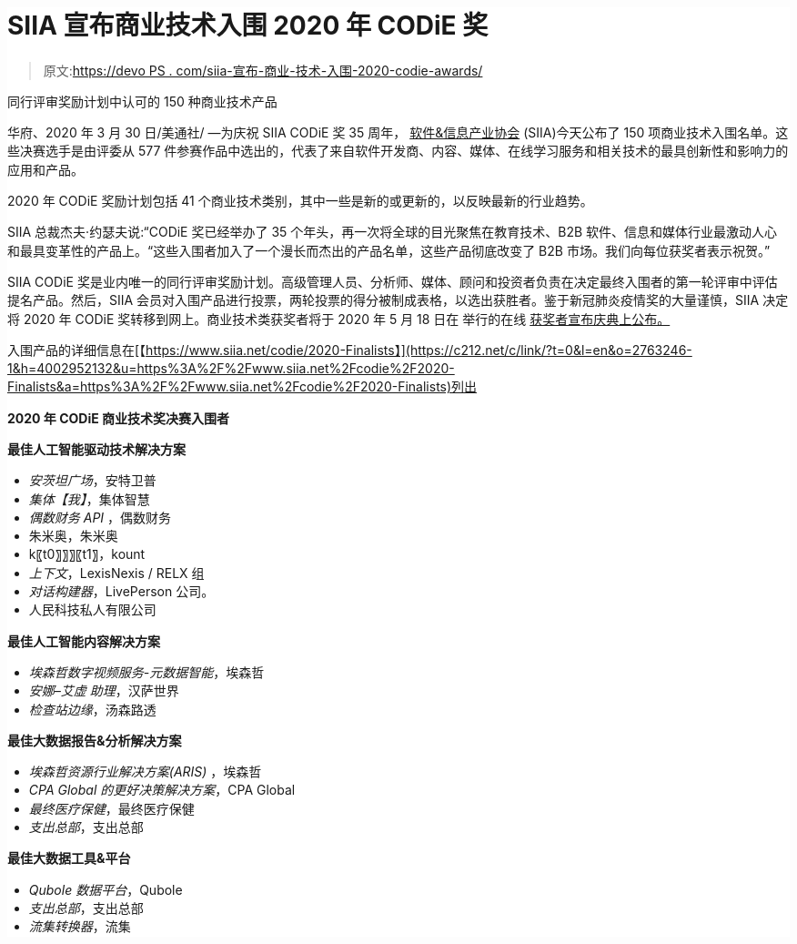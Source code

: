 # SIIA 宣布商业技术入围 2020 年 CODiE 奖

> 原文:[https://devo PS . com/siia-宣布-商业-技术-入围-2020-codie-awards/](https://devops.com/siia-announces-business-technology-finalists-for-2020-codie-awards/)

同行评审奖励计划中认可的 150 种商业技术产品

华府、2020 年 3 月 30 日/美通社/ —为庆祝 SIIA CODiE 奖 35 周年， [软件&信息产业协会](https://c212.net/c/link/?t=0&l=en&o=2763246-1&h=4043918639&u=http%3A%2F%2Fwww.siia.net%2F&a=Software+%26+Information+Industry+Association) (SIIA)今天公布了 150 项商业技术入围名单。这些决赛选手是由评委从 577 件参赛作品中选出的，代表了来自软件开发商、内容、媒体、在线学习服务和相关技术的最具创新性和影响力的应用和产品。

2020 年 CODiE 奖励计划包括 41 个商业技术类别，其中一些是新的或更新的，以反映最新的行业趋势。

SIIA 总裁杰夫·约瑟夫说:“CODiE 奖已经举办了 35 个年头，再一次将全球的目光聚焦在教育技术、B2B 软件、信息和媒体行业最激动人心和最具变革性的产品上。“这些入围者加入了一个漫长而杰出的产品名单，这些产品彻底改变了 B2B 市场。我们向每位获奖者表示祝贺。”

SIIA CODiE 奖是业内唯一的同行评审奖励计划。高级管理人员、分析师、媒体、顾问和投资者负责在决定最终入围者的第一轮评审中评估提名产品。然后，SIIA 会员对入围产品进行投票，两轮投票的得分被制成表格，以选出获胜者。鉴于新冠肺炎疫情奖的大量谨慎，SIIA 决定将 2020 年 CODiE 奖转移到网上。商业技术类获奖者将于 2020 年 5 月 18 日在 举行的在线 [获奖者宣布庆典上公布。](https://c212.net/c/link/?t=0&l=en&o=2763246-1&h=4167935198&u=http%3A%2F%2Fwww.siia.net%2Fcodie%2FCelebration&a=winner+announcement+celebration)

入围产品的详细信息在[【https://www.siia.net/codie/2020-Finalists】](https://c212.net/c/link/?t=0&l=en&o=2763246-1&h=4002952132&u=https%3A%2F%2Fwww.siia.net%2Fcodie%2F2020-Finalists&a=https%3A%2F%2Fwww.siia.net%2Fcodie%2F2020-Finalists)列出

**2020 年 CODiE 商业技术奖决赛入围者**

**最佳人工智能驱动技术解决方案**

*   *安茨坦广场*，安特卫普
*   *集体【我】*，集体智慧
*   *偶数财务 API* ，偶数财务
*   朱米奥，朱米奥
*   k〖t0〗〗〗〖t1〗，kount
*   *上下文*，LexisNexis / RELX 组
*   *对话构建器*，LivePerson 公司。
*   人民科技私人有限公司

**最佳人工智能内容解决方案**

*   *埃森哲数字视频服务-元数据智能*，埃森哲
*   *安娜–艾虚* *助理*，汉萨世界
*   *检查站边缘*，汤森路透

**最佳大数据报告&分析解决方案**

*   *埃森哲资源行业解决方案(ARIS)* ，埃森哲
*   *CPA Global 的更好决策解决方案*，CPA Global
*   *最终医疗保健*，最终医疗保健
*   *支出总部*，支出总部

**最佳大数据工具&平台**

*   *Qubole 数据平台*，Qubole
*   *支出总部*，支出总部
*   *流集转换器*，流集
